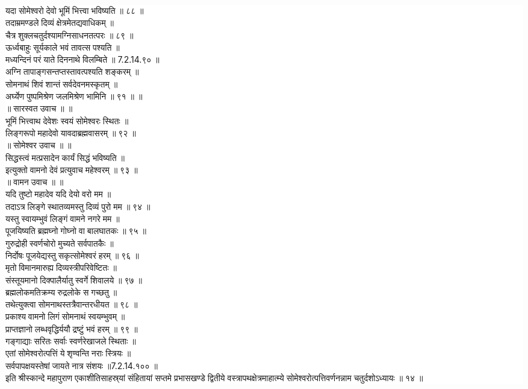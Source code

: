 यदा सोमेश्वरो देवो भूमिं भित्त्वा भविष्यति ॥ ८८ ॥  
तदाम्रमण्डले दिव्यं क्षेत्रमेतद्यवाधिकम् ॥  
चैत्र शुक्लचतुर्दश्यामग्निसाधनतत्परः ॥ ८९ ॥  
ऊर्ध्वबाहुः सूर्यकाले भवं तावत्स पश्यति ॥  
मध्यन्दिनं परं याते दिननाथे विलम्बिते ॥ 7.2.14.९० ॥  
अग्नि तापाङ्गसन्तप्तस्तावत्पश्यति शङ्करम् ॥  
सोमनाथं शिवं शान्तं सर्वदेवनमस्कृतम् ॥  
अर्घ्येण पुष्पमिश्रेण जलमिश्रेण भामिनि ॥ ९१ ॥ ॥  
॥ सारस्वत उवाच ॥ ॥  
भूमिं भित्त्वाथ देवेशः स्वयं सोमेश्वरः स्थितः ॥  
लिङ्गरूपो महादेवो यावदाब्रह्मवासरम् ॥ ९२ ॥  
॥ सोमेश्वर उवाच ॥ ॥  
सिद्धस्त्वं मत्प्रसादेन कार्यं सिद्धं भविष्यति ॥  
इत्युक्तो वामनो देवं प्रत्युवाच महेश्वरम् ॥ ९३ ॥  
॥ वामन उवाच ॥ ॥  
यदि तुष्टो महादेव यदि देयो वरो मम ॥  
तदाऽत्र लिङ्गे स्थातव्यमस्तु दिव्यं पुरो मम ॥ ९४ ॥  
यस्तु स्वायम्भुवं लिङ्गं वामने नगरे मम ॥  
पूजयिष्यति ब्रह्मघ्नो गोघ्नो वा बालघातकः ॥ ९५ ॥  
गुरुद्रोही स्वर्णचोरो मुच्यते सर्वपातकैः ॥  
निर्दोषः पूजयेद्यस्तु सकृत्सोमेश्वरं हरम् ॥ ९६ ॥  
मृतो विमानमारुह्य दिव्यस्त्रीपरिवेष्टितः ॥  
संस्तूयमानो दिक्पालैर्यातु स्वर्गे शिवालये ॥ ९७ ॥  
ब्रह्मलोकमतिक्रम्य रुद्रलोके स गच्छतु ॥  
तथेत्युक्त्वा सोमनाथस्तत्रैवान्तरधीयत ॥ ९८ ॥  
प्रकाश्य वामनो लिगं सोमनाथं स्वयम्भुवम् ॥  
प्राप्तज्ञानो लब्धवृद्धिर्ययौ द्रष्टुं भवं हरम् ॥ ९९ ॥  
गङ्गाद्याः सरितः सर्वाः स्वर्णरेखाजले स्थिताः ॥  
एतां सोमेश्वरोत्पत्तिं ये शृण्वन्ति नराः स्त्रियः ॥  
सर्वपापक्षयस्तेषां जायते नात्र संशयः ॥7.2.14.१०० ॥  
इति श्रीस्कान्दे महापुराण एकाशीतिसाहस्र्यां संहितायां सप्तमे प्रभासखण्डे द्वितीये वस्त्रापथक्षेत्रमाहात्म्ये सोमेश्वरोत्पत्तिवर्णनन्नाम चतुर्दशोऽध्यायः ॥ १४ ॥